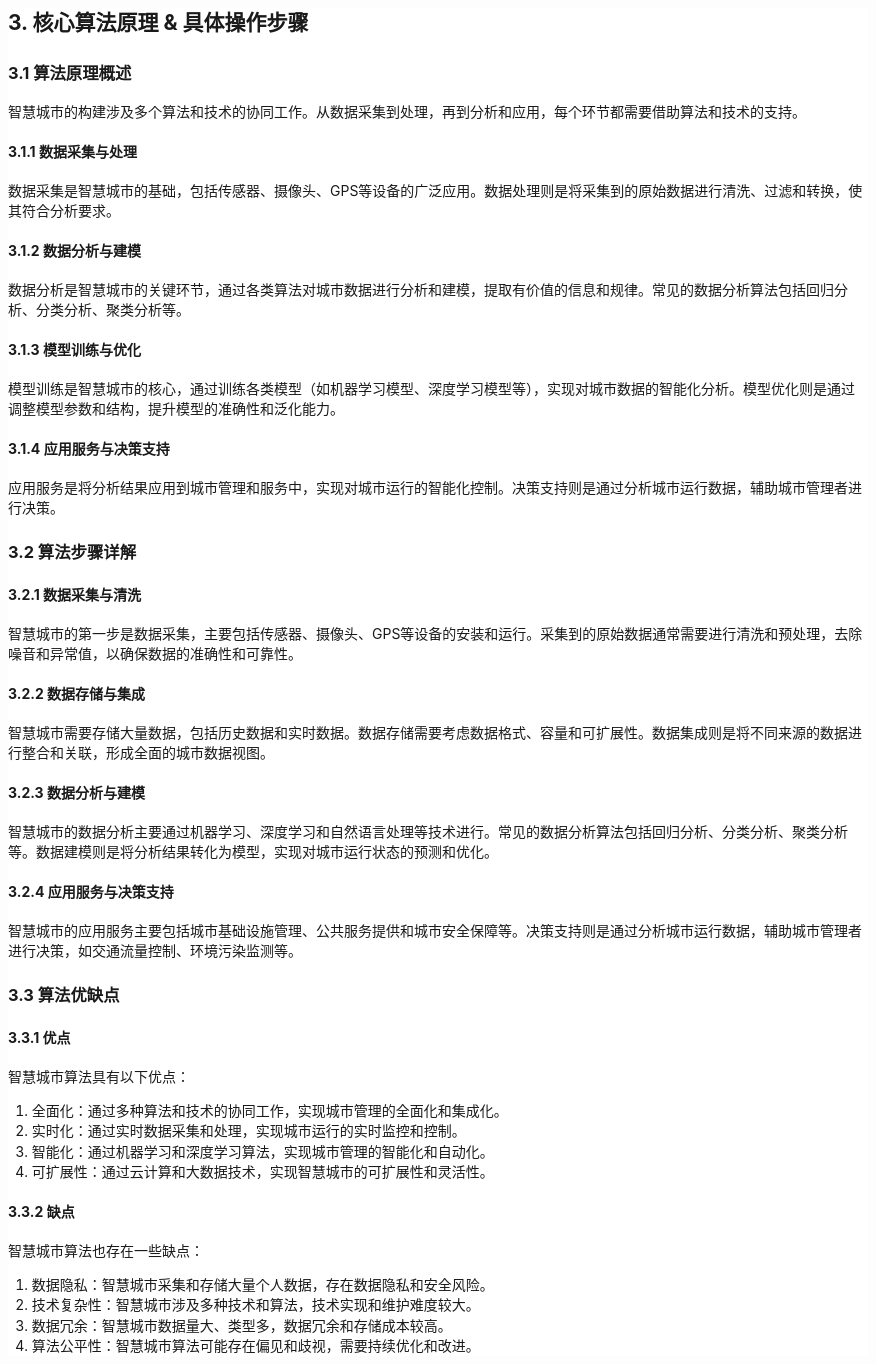 ## 3. 核心算法原理 & 具体操作步骤

### 3.1 算法原理概述

智慧城市的构建涉及多个算法和技术的协同工作。从数据采集到处理，再到分析和应用，每个环节都需要借助算法和技术的支持。

#### 3.1.1 数据采集与处理

数据采集是智慧城市的基础，包括传感器、摄像头、GPS等设备的广泛应用。数据处理则是将采集到的原始数据进行清洗、过滤和转换，使其符合分析要求。

#### 3.1.2 数据分析与建模

数据分析是智慧城市的关键环节，通过各类算法对城市数据进行分析和建模，提取有价值的信息和规律。常见的数据分析算法包括回归分析、分类分析、聚类分析等。

#### 3.1.3 模型训练与优化

模型训练是智慧城市的核心，通过训练各类模型（如机器学习模型、深度学习模型等），实现对城市数据的智能化分析。模型优化则是通过调整模型参数和结构，提升模型的准确性和泛化能力。

#### 3.1.4 应用服务与决策支持

应用服务是将分析结果应用到城市管理和服务中，实现对城市运行的智能化控制。决策支持则是通过分析城市运行数据，辅助城市管理者进行决策。

### 3.2 算法步骤详解

#### 3.2.1 数据采集与清洗

智慧城市的第一步是数据采集，主要包括传感器、摄像头、GPS等设备的安装和运行。采集到的原始数据通常需要进行清洗和预处理，去除噪音和异常值，以确保数据的准确性和可靠性。

#### 3.2.2 数据存储与集成

智慧城市需要存储大量数据，包括历史数据和实时数据。数据存储需要考虑数据格式、容量和可扩展性。数据集成则是将不同来源的数据进行整合和关联，形成全面的城市数据视图。

#### 3.2.3 数据分析与建模

智慧城市的数据分析主要通过机器学习、深度学习和自然语言处理等技术进行。常见的数据分析算法包括回归分析、分类分析、聚类分析等。数据建模则是将分析结果转化为模型，实现对城市运行状态的预测和优化。

#### 3.2.4 应用服务与决策支持

智慧城市的应用服务主要包括城市基础设施管理、公共服务提供和城市安全保障等。决策支持则是通过分析城市运行数据，辅助城市管理者进行决策，如交通流量控制、环境污染监测等。

### 3.3 算法优缺点

#### 3.3.1 优点

智慧城市算法具有以下优点：

1. 全面化：通过多种算法和技术的协同工作，实现城市管理的全面化和集成化。
2. 实时化：通过实时数据采集和处理，实现城市运行的实时监控和控制。
3. 智能化：通过机器学习和深度学习算法，实现城市管理的智能化和自动化。
4. 可扩展性：通过云计算和大数据技术，实现智慧城市的可扩展性和灵活性。

#### 3.3.2 缺点

智慧城市算法也存在一些缺点：

1. 数据隐私：智慧城市采集和存储大量个人数据，存在数据隐私和安全风险。
2. 技术复杂性：智慧城市涉及多种技术和算法，技术实现和维护难度较大。
3. 数据冗余：智慧城市数据量大、类型多，数据冗余和存储成本较高。
4. 算法公平性：智慧城市算法可能存在偏见和歧视，需要持续优化和改进。
